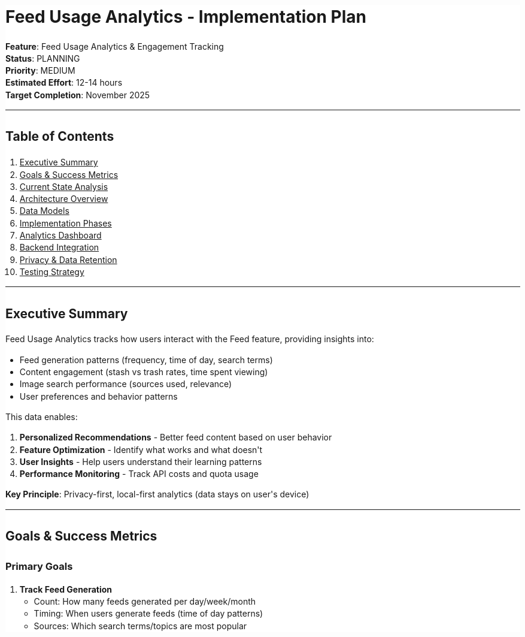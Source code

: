 # Feed Usage Analytics - Implementation Plan

**Feature**: Feed Usage Analytics & Engagement Tracking  
**Status**: PLANNING  
**Priority**: MEDIUM  
**Estimated Effort**: 12-14 hours  
**Target Completion**: November 2025

---

## Table of Contents

1. [Executive Summary](#executive-summary)
2. [Goals & Success Metrics](#goals--success-metrics)
3. [Current State Analysis](#current-state-analysis)
4. [Architecture Overview](#architecture-overview)
5. [Data Models](#data-models)
6. [Implementation Phases](#implementation-phases)
7. [Analytics Dashboard](#analytics-dashboard)
8. [Backend Integration](#backend-integration)
9. [Privacy & Data Retention](#privacy--data-retention)
10. [Testing Strategy](#testing-strategy)

---

## Executive Summary

Feed Usage Analytics tracks how users interact with the Feed feature, providing insights into:
- Feed generation patterns (frequency, time of day, search terms)
- Content engagement (stash vs trash rates, time spent viewing)
- Image search performance (sources used, relevance)
- User preferences and behavior patterns

This data enables:
1. **Personalized Recommendations** - Better feed content based on user behavior
2. **Feature Optimization** - Identify what works and what doesn't
3. **User Insights** - Help users understand their learning patterns
4. **Performance Monitoring** - Track API costs and quota usage

**Key Principle**: Privacy-first, local-first analytics (data stays on user's device)

---

## Goals & Success Metrics

### Primary Goals

1. **Track Feed Generation**
   - Count: How many feeds generated per day/week/month
   - Timing: When users generate feeds (time of day patterns)
   - Sources: Which search terms/topics are most popular
